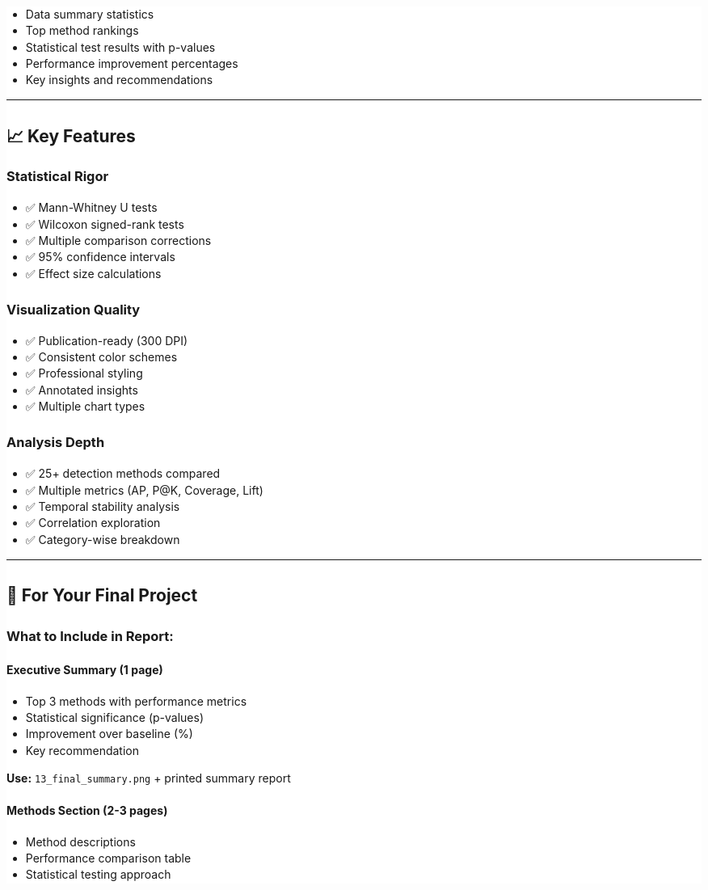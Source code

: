 - Data summary statistics
- Top method rankings
- Statistical test results with p-values
- Performance improvement percentages
- Key insights and recommendations

---

## 📈 Key Features

### Statistical Rigor
- ✅ Mann-Whitney U tests
- ✅ Wilcoxon signed-rank tests
- ✅ Multiple comparison corrections
- ✅ 95% confidence intervals
- ✅ Effect size calculations

### Visualization Quality
- ✅ Publication-ready (300 DPI)
- ✅ Consistent color schemes
- ✅ Professional styling
- ✅ Annotated insights
- ✅ Multiple chart types

### Analysis Depth
- ✅ 25+ detection methods compared
- ✅ Multiple metrics (AP, P@K, Coverage, Lift)
- ✅ Temporal stability analysis
- ✅ Correlation exploration
- ✅ Category-wise breakdown

---

## 🎯 For Your Final Project

### What to Include in Report:

#### Executive Summary (1 page)
- Top 3 methods with performance metrics
- Statistical significance (p-values)
- Improvement over baseline (%)
- Key recommendation

**Use:** `13_final_summary.png` + printed summary report

#### Methods Section (2-3 pages)
- Method descriptions
- Performance comparison table
- Statistical testing approach
